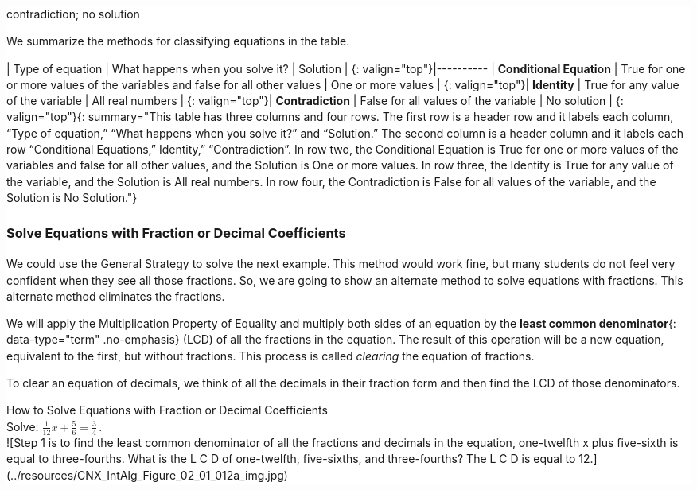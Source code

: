 </div>
<div data-type="solution" markdown="1">
contradiction; no solution

</div>
</div>
</div>

We summarize the methods for classifying equations in the table.

| Type of equation | What happens when you solve it? | Solution |
{: valign="top"}|----------
| **Conditional Equation** | True for one or more values of the variables and false for all other values | One or more values |
{: valign="top"}| **Identity** | True for any value of the variable | All real numbers |
{: valign="top"}| **Contradiction** | False for all values of the variable | No solution |
{: valign="top"}{: summary="This table has three columns and four rows. The first row is a header row and it labels each column, &#x201C;Type of equation,&#x201D; &#x201C;What happens when you solve it?&#x201D; and &#x201C;Solution.&#x201D; The second column is a header column and it labels each row &#x201C;Conditional Equations,&#x201D; Identity,&#x201D; &#x201C;Contradiction&#x201D;. In row two, the Conditional Equation is True for one or more values of the variables and false for all other values, and the Solution is One or more values. In row three, the Identity is True for any value of the variable, and the Solution is All real numbers. In row four, the Contradiction is False for all values of the variable, and the Solution is No Solution."}

### Solve Equations with Fraction or Decimal Coefficients

We could use the General Strategy to solve the next example. This method would work fine, but many students do not feel very confident when they see all those fractions. So, we are going to show an alternate method to solve equations with fractions. This alternate method eliminates the fractions.

We will apply the Multiplication Property of Equality and multiply both sides of an equation by the **least common denominator**{: data-type="term" .no-emphasis} (LCD) of all the fractions in the equation. The result of this operation will be a new equation, equivalent to the first, but without fractions. This process is called *clearing* the equation of fractions.

To clear an equation of decimals, we think of all the decimals in their fraction form and then find the LCD of those denominators.

<div data-type="example">
<div data-type="title">
How to Solve Equations with Fraction or Decimal Coefficients
</div>
<div data-type="exercise">
<div data-type="problem" markdown="1">
Solve: <math xmlns="http://www.w3.org/1998/Math/MathML"><mrow><mfrac><mn>1</mn><mrow><mn>12</mn></mrow></mfrac><mi>x</mi><mo>+</mo><mfrac><mn>5</mn><mn>6</mn></mfrac><mo>=</mo><mfrac><mn>3</mn><mn>4</mn></mfrac><mo>.</mo></mrow></math>

</div>
<div data-type="solution">
<div data-type="media" data-alt="Step 1 is to find the least common denominator of all the fractions and decimals in the equation, one-twelfth x plus five-sixth is equal to three-fourths. What is the L C D of one-twelfth, five-sixths, and three-fourths? The L C D is equal to 12.">
![Step 1 is to find the least common denominator of all the fractions and decimals in the equation, one-twelfth x plus five-sixth is equal to three-fourths. What is the L C D of one-twelfth, five-sixths, and three-fourths? The L C D is equal to 12.](../resources/CNX_IntAlg_Figure_02_01_012a_img.jpg)
</div>